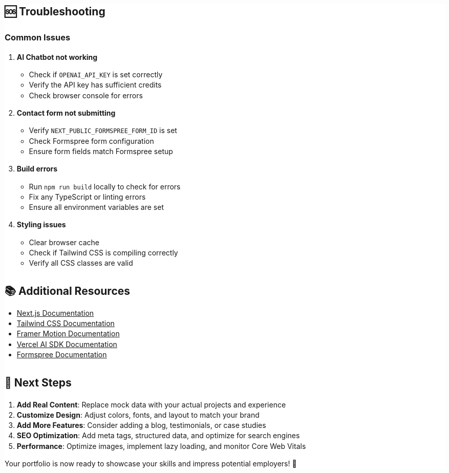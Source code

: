 ## 🆘 Troubleshooting

### Common Issues

1. **AI Chatbot not working**
   - Check if `OPENAI_API_KEY` is set correctly
   - Verify the API key has sufficient credits
   - Check browser console for errors

2. **Contact form not submitting**
   - Verify `NEXT_PUBLIC_FORMSPREE_FORM_ID` is set
   - Check Formspree form configuration
   - Ensure form fields match Formspree setup

3. **Build errors**
   - Run `npm run build` locally to check for errors
   - Fix any TypeScript or linting errors
   - Ensure all environment variables are set

4. **Styling issues**
   - Clear browser cache
   - Check if Tailwind CSS is compiling correctly
   - Verify all CSS classes are valid

## 📚 Additional Resources

- [Next.js Documentation](https://nextjs.org/docs)
- [Tailwind CSS Documentation](https://tailwindcss.com/docs)
- [Framer Motion Documentation](https://www.framer.com/motion/)
- [Vercel AI SDK Documentation](https://sdk.vercel.ai/)
- [Formspree Documentation](https://formspree.io/docs/)

## 🎯 Next Steps

1. **Add Real Content**: Replace mock data with your actual projects and experience
2. **Customize Design**: Adjust colors, fonts, and layout to match your brand
3. **Add More Features**: Consider adding a blog, testimonials, or case studies
4. **SEO Optimization**: Add meta tags, structured data, and optimize for search engines
5. **Performance**: Optimize images, implement lazy loading, and monitor Core Web Vitals

Your portfolio is now ready to showcase your skills and impress potential employers! 🚀
